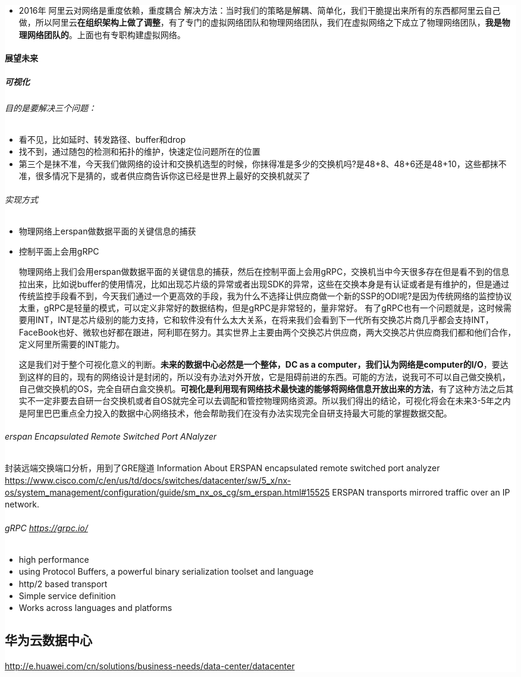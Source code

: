 - 2016年 阿里云对网络是重度依赖，重度耦合
解决方法：当时我们的策略是解耦、简单化，我们干脆提出来所有的东西都阿里云自己做，所以阿里云**在组织架构上做了调整**，有了专门的虚拟网络团队和物理网络团队，我们在虚拟网络之下成立了物理网络团队，**我是物理网络团队的**。上面也有专职构建虚拟网络。

#### 展望未来

##### 可视化
###### 目的是要解决三个问题：
- 看不见，比如延时、转发路径、buffer和drop
- 找不到，通过随包的检测和拓扑的维护，快速定位问题所在的位置
- 第三个是抹不准，今天我们做网络的设计和交换机选型的时候，你抹得准是多少的交换机吗?是48+8、48+6还是48+10，这些都抹不准，很多情况下是猜的，或者供应商告诉你这已经是世界上最好的交换机就买了

###### 实现方式
- 物理网络上erspan做数据平面的关键信息的捕获
- 控制平面上会用gRPC

	物理网络上我们会用erspan做数据平面的关键信息的捕获，然后在控制平面上会用gRPC，交换机当中今天很多存在但是看不到的信息拉出来，比如说buffer的使用情况，比如出现芯片级的异常或者出现SDK的异常，这些在交换本身是有认证或者是有维护的，但是通过传统监控手段看不到，今天我们通过一个更高效的手段，我为什么不选择让供应商做一个新的SSP的ODI呢?是因为传统网络的监控协议太重，gRPC是轻量的模式，可以定义非常好的数据结构，但是gRPC是非常轻的，量非常好。
	有了gRPC也有一个问题就是，这时候需要用INT，INT是芯片级别的能力支持，它和软件没有什么太大关系，在将来我们会看到下一代所有交换芯片商几乎都会支持INT，FaceBook也好、微软也好都在跟进，阿利耶在努力。其实世界上主要由两个交换芯片供应商，两大交换芯片供应商我们都和他们合作，定义阿里所需要的INT能力。

	这是我们对于整个可视化意义的判断。**未来的数据中心必然是一个整体，DC as a computer，我们认为网络是computer的I/O**，要达到这样的目的，现有的网络设计是封闭的，所以没有办法对外开放，它是阻碍前进的东西。可能的方法，说我可不可以自己做交换机，自己做交换机的OS，完全自研白盒交换机。**可视化是利用现有网络技术最快速的能够将网络信息开放出来的方法**，有了这种方法之后其实不一定非要去自研一台交换机或者自OS就完全可以去调配和管控物理网络资源。所以我们得出的结论，可视化将会在未来3-5年之内是阿里巴巴重点全力投入的数据中心网络技术，他会帮助我们在没有办法实现完全自研支持最大可能的掌握数据交配。
	
###### erspan Encapsulated Remote Switched Port ANalyzer 
封装远端交换端口分析，用到了GRE隧道
	Information About ERSPAN
	encapsulated remote switched port analyzer 
https://www.cisco.com/c/en/us/td/docs/switches/datacenter/sw/5_x/nx-os/system_management/configuration/guide/sm_nx_os_cg/sm_erspan.html#15525
ERSPAN transports mirrored traffic over an IP network.

###### gRPC https://grpc.io/
- high performance
- using Protocol Buffers, a powerful binary serialization toolset and language
- http/2 based transport
- Simple service definition
- Works across languages and platforms


## 华为云数据中心
http://e.huawei.com/cn/solutions/business-needs/data-center/datacenter

